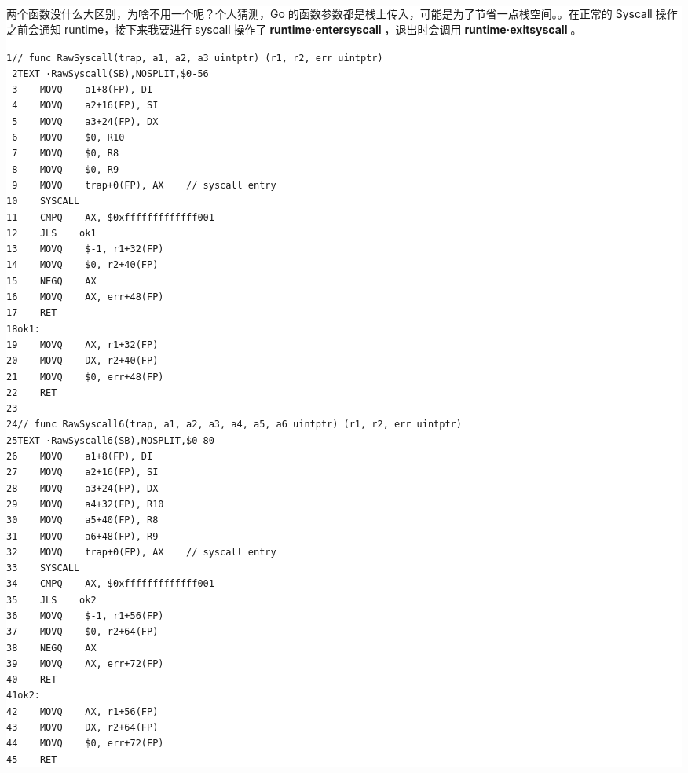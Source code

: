 

两个函数没什么大区别，为啥不用一个呢？个人猜测，Go 的函数参数都是栈上传入，可能是为了节省一点栈空间。。在正常的 Syscall 操作之前会通知 runtime，接下来我要进行 syscall 操作了 **runtime·entersyscall** ，退出时会调用 **runtime·exitsyscall** 。



```
1// func RawSyscall(trap, a1, a2, a3 uintptr) (r1, r2, err uintptr)
 2TEXT ·RawSyscall(SB),NOSPLIT,$0-56
 3    MOVQ    a1+8(FP), DI
 4    MOVQ    a2+16(FP), SI
 5    MOVQ    a3+24(FP), DX
 6    MOVQ    $0, R10
 7    MOVQ    $0, R8
 8    MOVQ    $0, R9
 9    MOVQ    trap+0(FP), AX    // syscall entry
10    SYSCALL
11    CMPQ    AX, $0xfffffffffffff001
12    JLS    ok1
13    MOVQ    $-1, r1+32(FP)
14    MOVQ    $0, r2+40(FP)
15    NEGQ    AX
16    MOVQ    AX, err+48(FP)
17    RET
18ok1:
19    MOVQ    AX, r1+32(FP)
20    MOVQ    DX, r2+40(FP)
21    MOVQ    $0, err+48(FP)
22    RET
23
24// func RawSyscall6(trap, a1, a2, a3, a4, a5, a6 uintptr) (r1, r2, err uintptr)
25TEXT ·RawSyscall6(SB),NOSPLIT,$0-80
26    MOVQ    a1+8(FP), DI
27    MOVQ    a2+16(FP), SI
28    MOVQ    a3+24(FP), DX
29    MOVQ    a4+32(FP), R10
30    MOVQ    a5+40(FP), R8
31    MOVQ    a6+48(FP), R9
32    MOVQ    trap+0(FP), AX    // syscall entry
33    SYSCALL
34    CMPQ    AX, $0xfffffffffffff001
35    JLS    ok2
36    MOVQ    $-1, r1+56(FP)
37    MOVQ    $0, r2+64(FP)
38    NEGQ    AX
39    MOVQ    AX, err+72(FP)
40    RET
41ok2:
42    MOVQ    AX, r1+56(FP)
43    MOVQ    DX, r2+64(FP)
44    MOVQ    $0, err+72(FP)
45    RET
```
